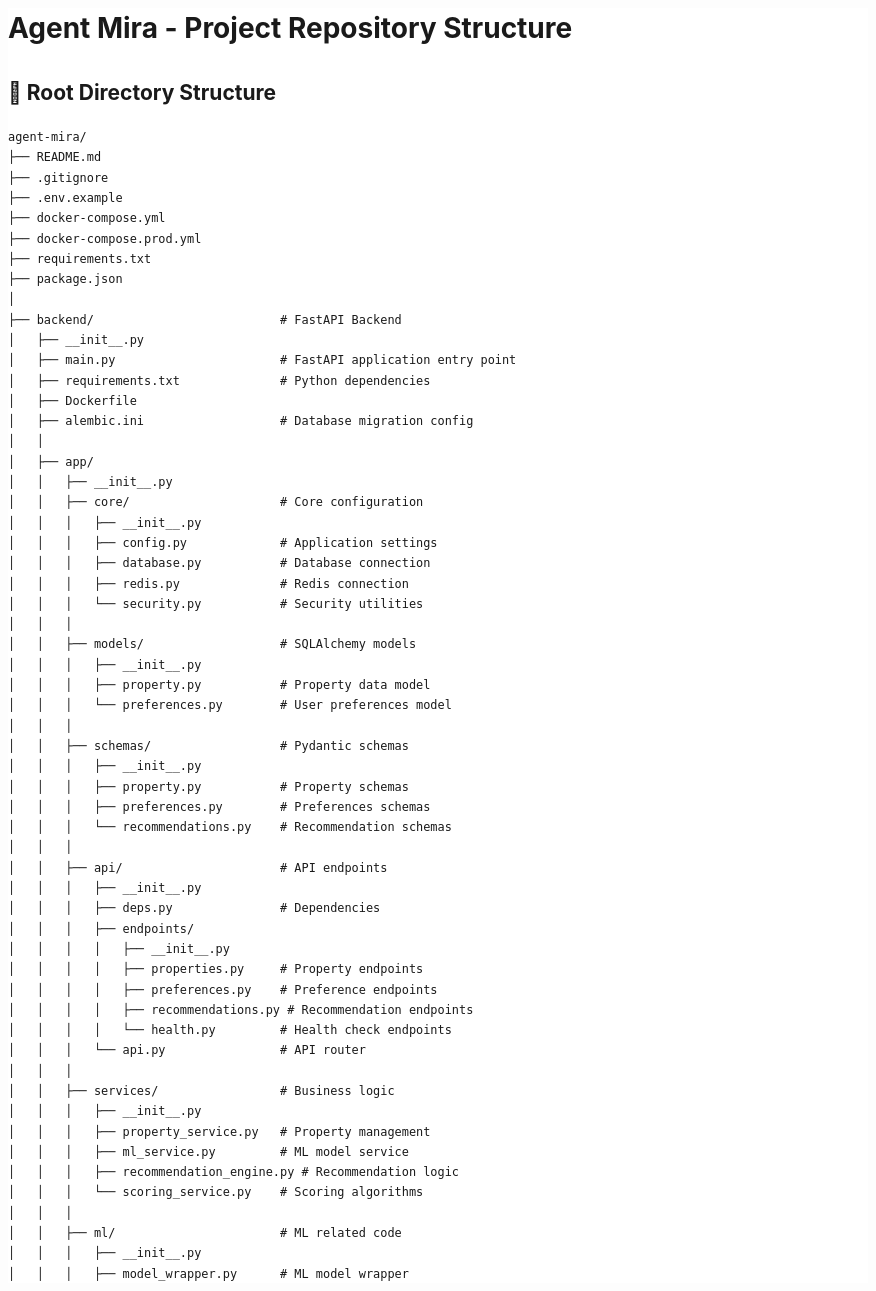 # Agent Mira - Project Repository Structure

## 📁 Root Directory Structure

```
agent-mira/
├── README.md
├── .gitignore
├── .env.example
├── docker-compose.yml
├── docker-compose.prod.yml
├── requirements.txt
├── package.json
│
├── backend/                          # FastAPI Backend
│   ├── __init__.py
│   ├── main.py                       # FastAPI application entry point
│   ├── requirements.txt              # Python dependencies
│   ├── Dockerfile
│   ├── alembic.ini                   # Database migration config
│   │
│   ├── app/
│   │   ├── __init__.py
│   │   ├── core/                     # Core configuration
│   │   │   ├── __init__.py
│   │   │   ├── config.py             # Application settings
│   │   │   ├── database.py           # Database connection
│   │   │   ├── redis.py              # Redis connection
│   │   │   └── security.py           # Security utilities
│   │   │
│   │   ├── models/                   # SQLAlchemy models
│   │   │   ├── __init__.py
│   │   │   ├── property.py           # Property data model
│   │   │   └── preferences.py        # User preferences model
│   │   │
│   │   ├── schemas/                  # Pydantic schemas
│   │   │   ├── __init__.py
│   │   │   ├── property.py           # Property schemas
│   │   │   ├── preferences.py        # Preferences schemas
│   │   │   └── recommendations.py    # Recommendation schemas
│   │   │
│   │   ├── api/                      # API endpoints
│   │   │   ├── __init__.py
│   │   │   ├── deps.py               # Dependencies
│   │   │   ├── endpoints/
│   │   │   │   ├── __init__.py
│   │   │   │   ├── properties.py     # Property endpoints
│   │   │   │   ├── preferences.py    # Preference endpoints
│   │   │   │   ├── recommendations.py # Recommendation endpoints
│   │   │   │   └── health.py         # Health check endpoints
│   │   │   └── api.py                # API router
│   │   │
│   │   ├── services/                 # Business logic
│   │   │   ├── __init__.py
│   │   │   ├── property_service.py   # Property management
│   │   │   ├── ml_service.py         # ML model service
│   │   │   ├── recommendation_engine.py # Recommendation logic
│   │   │   └── scoring_service.py    # Scoring algorithms
│   │   │
│   │   ├── ml/                       # ML related code
│   │   │   ├── __init__.py
│   │   │   ├── model_wrapper.py      # ML model wrapper
```